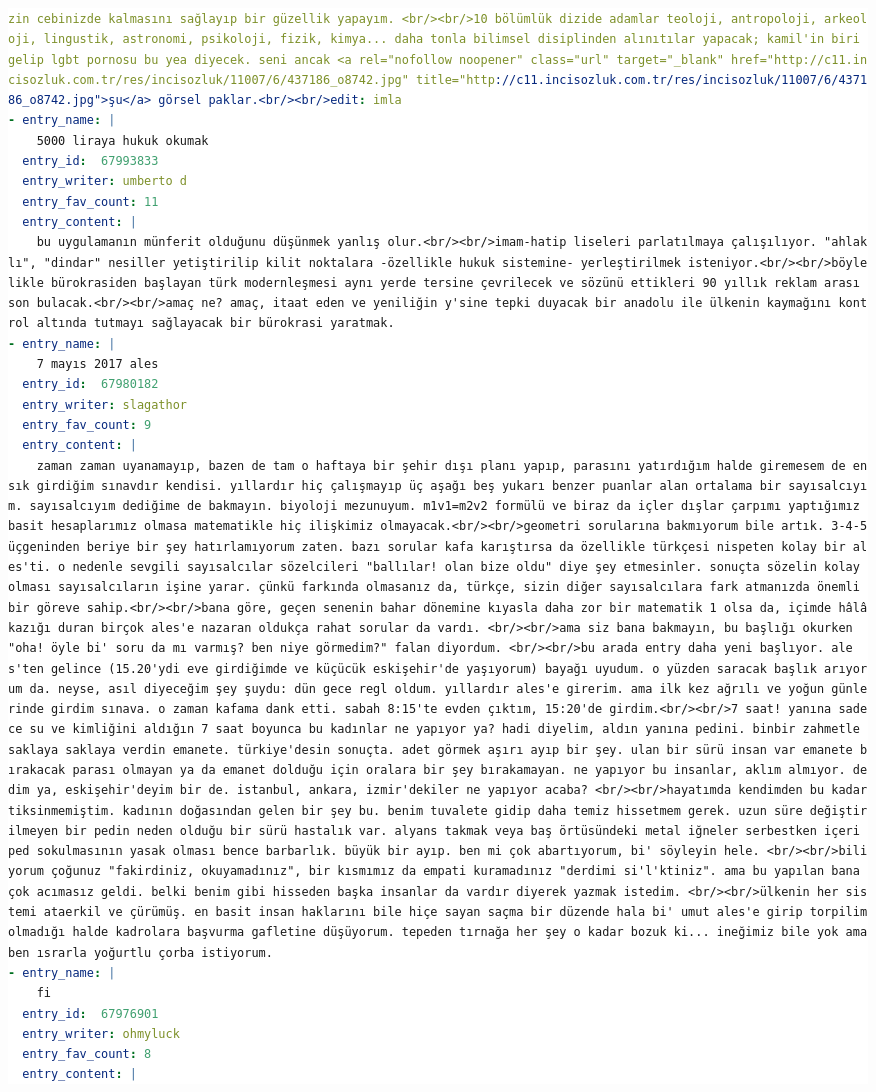 ```yaml
zin cebinizde kalmasını sağlayıp bir güzellik yapayım. <br/><br/>10 bölümlük dizide adamlar teoloji, antropoloji, arkeoloji, lingustik, astronomi, psikoloji, fizik, kimya... daha tonla bilimsel disiplinden alınıtılar yapacak; kamil'in biri gelip lgbt pornosu bu yea diyecek. seni ancak <a rel="nofollow noopener" class="url" target="_blank" href="http://c11.incisozluk.com.tr/res/incisozluk/11007/6/437186_o8742.jpg" title="http://c11.incisozluk.com.tr/res/incisozluk/11007/6/437186_o8742.jpg">şu</a> görsel paklar.<br/><br/>edit: imla
- entry_name: |
    5000 liraya hukuk okumak
  entry_id:  67993833
  entry_writer: umberto d
  entry_fav_count: 11
  entry_content: |
    bu uygulamanın münferit olduğunu düşünmek yanlış olur.<br/><br/>imam-hatip liseleri parlatılmaya çalışılıyor. "ahlaklı", "dindar" nesiller yetiştirilip kilit noktalara -özellikle hukuk sistemine- yerleştirilmek isteniyor.<br/><br/>böylelikle bürokrasiden başlayan türk modernleşmesi aynı yerde tersine çevrilecek ve sözünü ettikleri 90 yıllık reklam arası son bulacak.<br/><br/>amaç ne? amaç, itaat eden ve yeniliğin y'sine tepki duyacak bir anadolu ile ülkenin kaymağını kontrol altında tutmayı sağlayacak bir bürokrasi yaratmak.
- entry_name: |
    7 mayıs 2017 ales
  entry_id:  67980182
  entry_writer: slagathor
  entry_fav_count: 9
  entry_content: |
    zaman zaman uyanamayıp, bazen de tam o haftaya bir şehir dışı planı yapıp, parasını yatırdığım halde giremesem de en sık girdiğim sınavdır kendisi. yıllardır hiç çalışmayıp üç aşağı beş yukarı benzer puanlar alan ortalama bir sayısalcıyım. sayısalcıyım dediğime de bakmayın. biyoloji mezunuyum. m1v1=m2v2 formülü ve biraz da içler dışlar çarpımı yaptığımız basit hesaplarımız olmasa matematikle hiç ilişkimiz olmayacak.<br/><br/>geometri sorularına bakmıyorum bile artık. 3-4-5 üçgeninden beriye bir şey hatırlamıyorum zaten. bazı sorular kafa karıştırsa da özellikle türkçesi nispeten kolay bir ales'ti. o nedenle sevgili sayısalcılar sözelcileri "ballılar! olan bize oldu" diye şey etmesinler. sonuçta sözelin kolay olması sayısalcıların işine yarar. çünkü farkında olmasanız da, türkçe, sizin diğer sayısalcılara fark atmanızda önemli bir göreve sahip.<br/><br/>bana göre, geçen senenin bahar dönemine kıyasla daha zor bir matematik 1 olsa da, içimde hâlâ kazığı duran birçok ales'e nazaran oldukça rahat sorular da vardı. <br/><br/>ama siz bana bakmayın, bu başlığı okurken "oha! öyle bi' soru da mı varmış? ben niye görmedim?" falan diyordum. <br/><br/>bu arada entry daha yeni başlıyor. ales'ten gelince (15.20'ydi eve girdiğimde ve küçücük eskişehir'de yaşıyorum) bayağı uyudum. o yüzden saracak başlık arıyorum da. neyse, asıl diyeceğim şey şuydu: dün gece regl oldum. yıllardır ales'e girerim. ama ilk kez ağrılı ve yoğun günlerinde girdim sınava. o zaman kafama dank etti. sabah 8:15'te evden çıktım, 15:20'de girdim.<br/><br/>7 saat! yanına sadece su ve kimliğini aldığın 7 saat boyunca bu kadınlar ne yapıyor ya? hadi diyelim, aldın yanına pedini. binbir zahmetle saklaya saklaya verdin emanete. türkiye'desin sonuçta. adet görmek aşırı ayıp bir şey. ulan bir sürü insan var emanete bırakacak parası olmayan ya da emanet dolduğu için oralara bir şey bırakamayan. ne yapıyor bu insanlar, aklım almıyor. dedim ya, eskişehir'deyim bir de. istanbul, ankara, izmir'dekiler ne yapıyor acaba? <br/><br/>hayatımda kendimden bu kadar tiksinmemiştim. kadının doğasından gelen bir şey bu. benim tuvalete gidip daha temiz hissetmem gerek. uzun süre değiştirilmeyen bir pedin neden olduğu bir sürü hastalık var. alyans takmak veya baş örtüsündeki metal iğneler serbestken içeri ped sokulmasının yasak olması bence barbarlık. büyük bir ayıp. ben mi çok abartıyorum, bi' söyleyin hele. <br/><br/>biliyorum çoğunuz "fakirdiniz, okuyamadınız", bir kısmımız da empati kuramadınız "derdimi si'l'ktiniz". ama bu yapılan bana çok acımasız geldi. belki benim gibi hisseden başka insanlar da vardır diyerek yazmak istedim. <br/><br/>ülkenin her sistemi ataerkil ve çürümüş. en basit insan haklarını bile hiçe sayan saçma bir düzende hala bi' umut ales'e girip torpilim olmadığı halde kadrolara başvurma gafletine düşüyorum. tepeden tırnağa her şey o kadar bozuk ki... ineğimiz bile yok ama ben ısrarla yoğurtlu çorba istiyorum.
- entry_name: |
    fi
  entry_id:  67976901
  entry_writer: ohmyluck
  entry_fav_count: 8
  entry_content: |
```